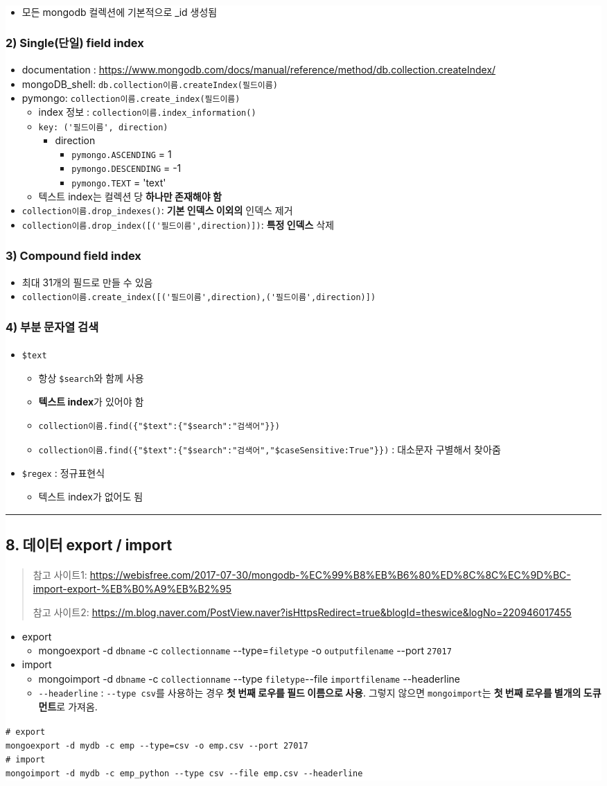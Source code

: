 * 모든 mongodb 컬렉션에 기본적으로  _id 생성됨



### 2) Single(단일) field index

* documentation : https://www.mongodb.com/docs/manual/reference/method/db.collection.createIndex/
* mongoDB_shell: `db.collection이름.createIndex(필드이름)`
* pymongo: `collection이름.create_index(필드이름)`
  * index 정보 : `collection이름.index_information()`
  * `key: ('필드이름', direction)`
    * direction
      * `pymongo.ASCENDING` = 1
      * `pymongo.DESCENDING` = -1
      * `pymongo.TEXT` = 'text'
  * 텍스트 index는 컬렉션 당 **하나만 존재해야 함**
* `collection이름.drop_indexes()`: **기본 인덱스 이외의** 인덱스 제거
* `collection이름.drop_index([('필드이름',direction)])`: **특정 인덱스** 삭제



### 3) Compound field index

* 최대 31개의 필드로 만들 수 있음
* `collection이름.create_index([('필드이름',direction),('필드이름',direction)])`



### 4) 부분 문자열 검색

* `$text`

  * 항상 `$search`와 함께 사용

  * **텍스트 index**가 있어야 함
  * `collection이름.find({"$text":{"$search":"검색어"}})`
  * `collection이름.find({"$text":{"$search":"검색어","$caseSensitive:True"}})` : 대소문자 구별해서 찾아줌

* `$regex` : 정규표현식
  * 텍스트 index가 없어도 됨

---

## 8. 데이터 export / import

> 참고 사이트1: https://webisfree.com/2017-07-30/mongodb-%EC%99%B8%EB%B6%80%ED%8C%8C%EC%9D%BC-import-export-%EB%B0%A9%EB%B2%95
>
> 참고 사이트2: https://m.blog.naver.com/PostView.naver?isHttpsRedirect=true&blogId=theswice&logNo=220946017455

* export
  * mongoexport -d `dbname` -c `collectionname` --type=`filetype` -o `outputfilename` --port `27017`
* import
  * mongoimport -d `dbname` -c `collectionname` --type `filetype`--file `importfilename` --headerline
  * `--headerline` : `--type csv`를 사용하는 경우 **첫 번째 로우를 필드 이름으로 사용**. 그렇지 않으면 `mongoimport`는 **첫 번째 로우를 별개의 도큐먼트**로 가져옴.

```shell
# export
mongoexport -d mydb -c emp --type=csv -o emp.csv --port 27017
# import
mongoimport -d mydb -c emp_python --type csv --file emp.csv --headerline
```

